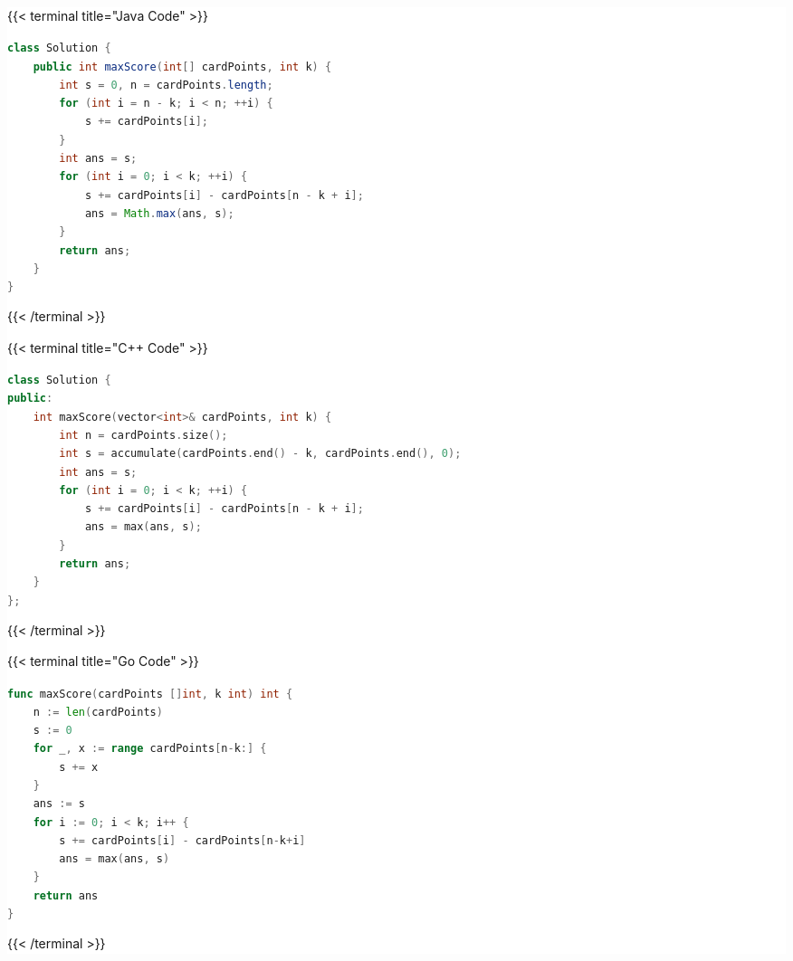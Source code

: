 {{< terminal title="Java Code" >}}
```java
class Solution {
    public int maxScore(int[] cardPoints, int k) {
        int s = 0, n = cardPoints.length;
        for (int i = n - k; i < n; ++i) {
            s += cardPoints[i];
        }
        int ans = s;
        for (int i = 0; i < k; ++i) {
            s += cardPoints[i] - cardPoints[n - k + i];
            ans = Math.max(ans, s);
        }
        return ans;
    }
}
```
{{< /terminal >}}

{{< terminal title="C++ Code" >}}
```cpp
class Solution {
public:
    int maxScore(vector<int>& cardPoints, int k) {
        int n = cardPoints.size();
        int s = accumulate(cardPoints.end() - k, cardPoints.end(), 0);
        int ans = s;
        for (int i = 0; i < k; ++i) {
            s += cardPoints[i] - cardPoints[n - k + i];
            ans = max(ans, s);
        }
        return ans;
    }
};
```
{{< /terminal >}}

{{< terminal title="Go Code" >}}
```go
func maxScore(cardPoints []int, k int) int {
	n := len(cardPoints)
	s := 0
	for _, x := range cardPoints[n-k:] {
		s += x
	}
	ans := s
	for i := 0; i < k; i++ {
		s += cardPoints[i] - cardPoints[n-k+i]
		ans = max(ans, s)
	}
	return ans
}
```
{{< /terminal >}}
